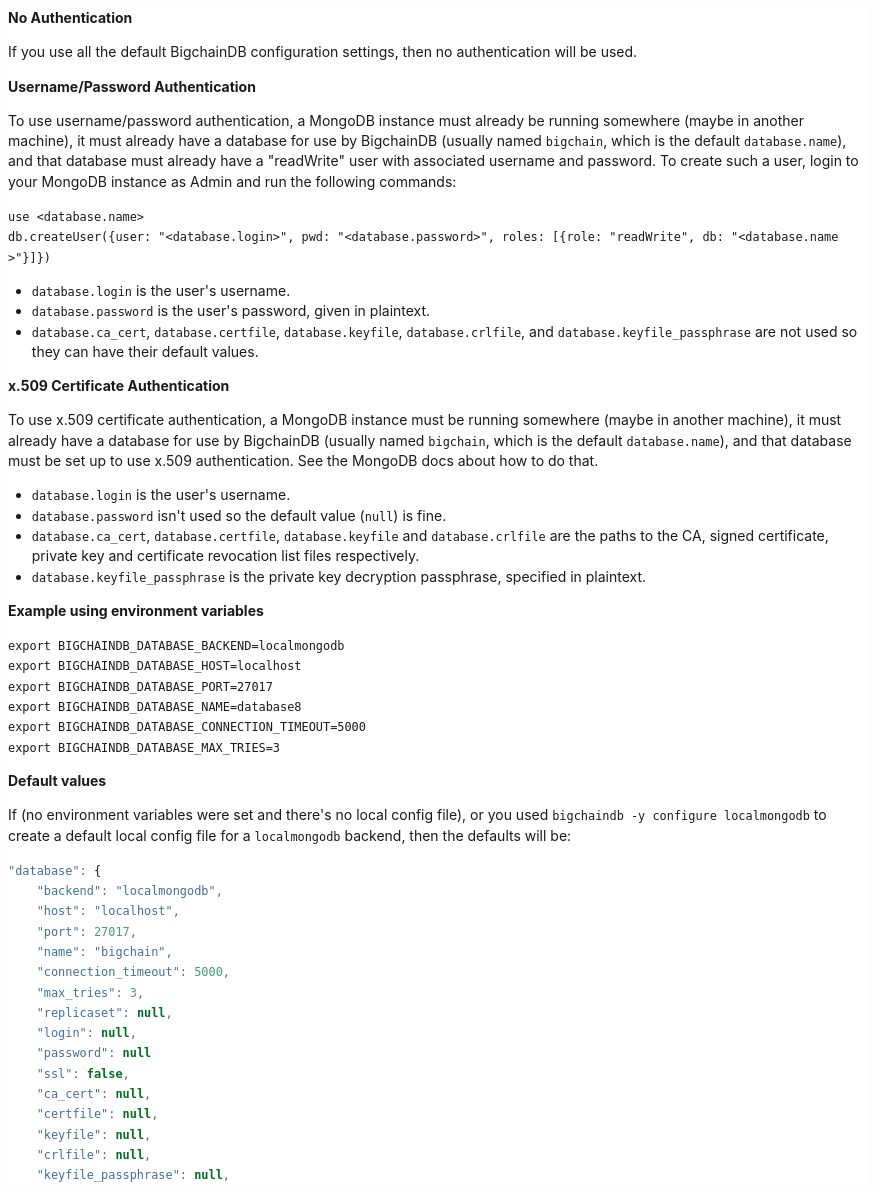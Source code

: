 **No Authentication**

If you use all the default BigchainDB configuration settings, then no authentication will be used.

**Username/Password Authentication**

To use username/password authentication, a MongoDB instance must already be running somewhere (maybe in another machine), it must already have a database for use by BigchainDB (usually named `bigchain`, which is the default `database.name`), and that database must already have a "readWrite" user with associated username and password. To create such a user, login to your MongoDB instance as Admin and run the following commands:

```text
use <database.name>
db.createUser({user: "<database.login>", pwd: "<database.password>", roles: [{role: "readWrite", db: "<database.name>"}]})
```

* `database.login` is the user's username.
* `database.password` is the user's password, given in plaintext.
* `database.ca_cert`, `database.certfile`, `database.keyfile`, `database.crlfile`, and `database.keyfile_passphrase` are not used so they can have their default values.

**x.509 Certificate Authentication**

To use x.509 certificate authentication, a MongoDB instance must be running somewhere (maybe in another machine), it must already have a database for use by BigchainDB (usually named `bigchain`, which is the default `database.name`), and that database must be set up to use x.509 authentication. See the MongoDB docs about how to do that.

* `database.login` is the user's username.
* `database.password` isn't used so the default value (`null`) is fine.
* `database.ca_cert`, `database.certfile`, `database.keyfile` and `database.crlfile` are the paths to the CA, signed certificate, private key and certificate revocation list files respectively.
* `database.keyfile_passphrase` is the private key decryption passphrase, specified in plaintext.

**Example using environment variables**

```text
export BIGCHAINDB_DATABASE_BACKEND=localmongodb
export BIGCHAINDB_DATABASE_HOST=localhost
export BIGCHAINDB_DATABASE_PORT=27017
export BIGCHAINDB_DATABASE_NAME=database8
export BIGCHAINDB_DATABASE_CONNECTION_TIMEOUT=5000
export BIGCHAINDB_DATABASE_MAX_TRIES=3
```

**Default values**

If (no environment variables were set and there's no local config file), or you used `bigchaindb -y configure localmongodb` to create a default local config file for a `localmongodb` backend, then the defaults will be:

```js
"database": {
    "backend": "localmongodb",
    "host": "localhost",
    "port": 27017,
    "name": "bigchain",
    "connection_timeout": 5000,
    "max_tries": 3,
    "replicaset": null,
    "login": null,
    "password": null
    "ssl": false,
    "ca_cert": null,
    "certfile": null,
    "keyfile": null,
    "crlfile": null,
    "keyfile_passphrase": null,
```